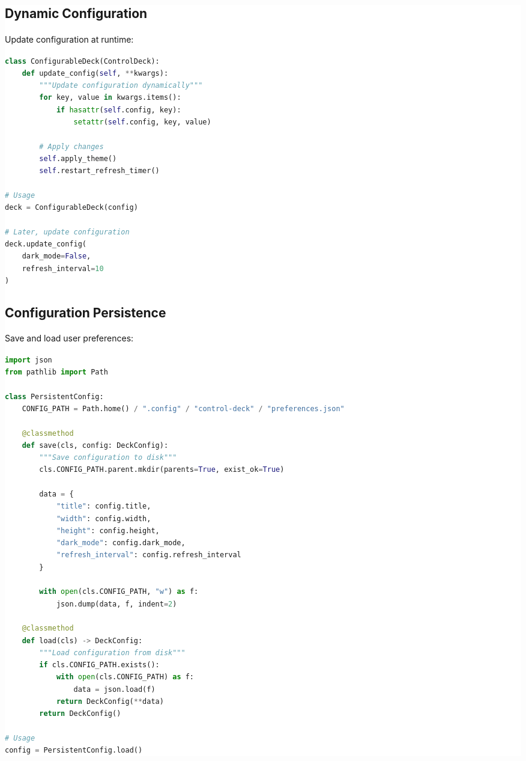 ## Dynamic Configuration

Update configuration at runtime:

```python
class ConfigurableDeck(ControlDeck):
    def update_config(self, **kwargs):
        """Update configuration dynamically"""
        for key, value in kwargs.items():
            if hasattr(self.config, key):
                setattr(self.config, key, value)
        
        # Apply changes
        self.apply_theme()
        self.restart_refresh_timer()

# Usage
deck = ConfigurableDeck(config)

# Later, update configuration
deck.update_config(
    dark_mode=False,
    refresh_interval=10
)
```

## Configuration Persistence

Save and load user preferences:

```python
import json
from pathlib import Path

class PersistentConfig:
    CONFIG_PATH = Path.home() / ".config" / "control-deck" / "preferences.json"
    
    @classmethod
    def save(cls, config: DeckConfig):
        """Save configuration to disk"""
        cls.CONFIG_PATH.parent.mkdir(parents=True, exist_ok=True)
        
        data = {
            "title": config.title,
            "width": config.width,
            "height": config.height,
            "dark_mode": config.dark_mode,
            "refresh_interval": config.refresh_interval
        }
        
        with open(cls.CONFIG_PATH, "w") as f:
            json.dump(data, f, indent=2)
    
    @classmethod
    def load(cls) -> DeckConfig:
        """Load configuration from disk"""
        if cls.CONFIG_PATH.exists():
            with open(cls.CONFIG_PATH) as f:
                data = json.load(f)
            return DeckConfig(**data)
        return DeckConfig()

# Usage
config = PersistentConfig.load()
```